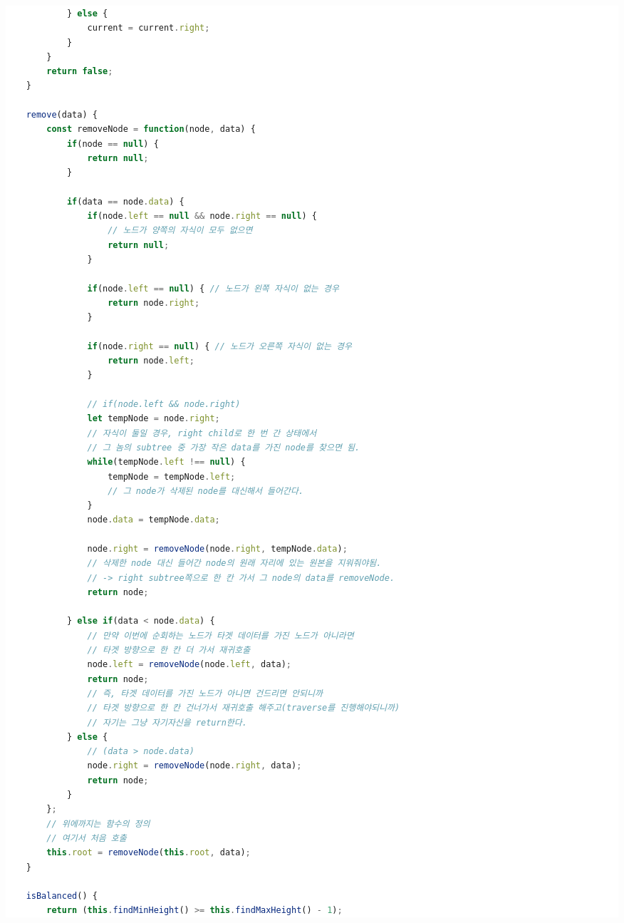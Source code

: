 ```javascript
            } else {
                current = current.right;
            }
        }
        return false;
    }

    remove(data) {
        const removeNode = function(node, data) {
            if(node == null) {
                return null;
            }

            if(data == node.data) {                                         
                if(node.left == null && node.right == null) { 
                    // 노드가 양쪽의 자식이 모두 없으면
                    return null;                                            
                }                                                           
                
                if(node.left == null) {	// 노드가 왼쪽 자식이 없는 경우
                    return node.right;  
                }
                
                if(node.right == null) { // 노드가 오른쪽 자식이 없는 경우
                    return node.left;                                       
                }

                // if(node.left && node.right)
                let tempNode = node.right;                                  
                // 자식이 둘일 경우, right child로 한 번 간 상태에서 
                // 그 놈의 subtree 중 가장 작은 data를 가진 node를 찾으면 됨.
                while(tempNode.left !== null) {                             
                    tempNode = tempNode.left;                               
                    // 그 node가 삭제된 node를 대신해서 들어간다.
                }
                node.data = tempNode.data;
                
                node.right = removeNode(node.right, tempNode.data);         
                // 삭제한 node 대신 들어간 node의 원래 자리에 있는 원본을 지워줘야됨. 
                // -> right subtree쪽으로 한 칸 가서 그 node의 data를 removeNode.
                return node;                                                

            } else if(data < node.data) {                                   
                // 만약 이번에 순회하는 노드가 타겟 데이터를 가진 노드가 아니라면 
                // 타겟 방향으로 한 칸 더 가서 재귀호출
                node.left = removeNode(node.left, data);
                return node;
                // 즉, 타겟 데이터를 가진 노드가 아니면 건드리면 안되니까
                // 타겟 방향으로 한 칸 건너가서 재귀호출 해주고(traverse를 진행해야되니까)
                // 자기는 그냥 자기자신을 return한다. 
            } else {                                                        
                // (data > node.data)
                node.right = removeNode(node.right, data);
                return node;
            }
        };
        // 위에까지는 함수의 정의
        // 여기서 처음 호출
        this.root = removeNode(this.root, data);                            
    }

    isBalanced() {
        return (this.findMinHeight() >= this.findMaxHeight() - 1);
```